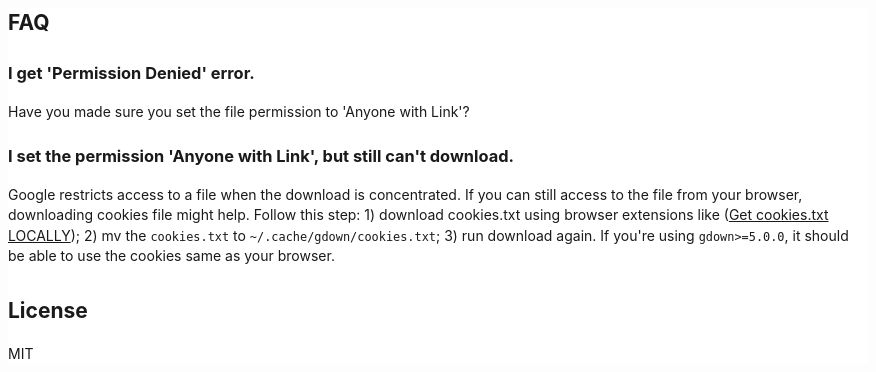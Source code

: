 
## FAQ

### I get 'Permission Denied' error.

Have you made sure you set the file permission to 'Anyone with Link'?

### I set the permission 'Anyone with Link', but still can't download.

Google restricts access to a file when the download is concentrated.
If you can still access to the file from your browser, downloading cookies file might
help. Follow this step: 1) download cookies.txt using browser extensions like
([Get cookies.txt LOCALLY](https://chromewebstore.google.com/detail/get-cookiestxt-locally/cclelndahbckbenkjhflpdbgdldlbecc));
2) mv the `cookies.txt` to `~/.cache/gdown/cookies.txt`; 3) run download again.
If you're using `gdown>=5.0.0`, it should be able to use the cookies same as your browser.


## License

MIT
